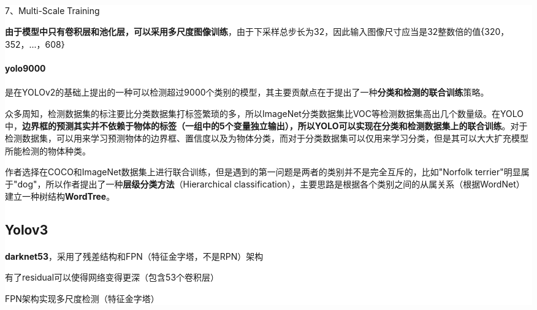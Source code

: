 7、Multi-Scale Training

**由于模型中只有卷积层和池化层，可以采用多尺度图像训练**，由于下采样总步长为32，因此输入图像尺寸应当是32整数倍的值{320，352，...，608}

#### yolo9000

​		是在YOLOv2的基础上提出的一种可以检测超过9000个类别的模型，其主要贡献点在于提出了一种**分类和检测的联合训练**策略。	

​		众多周知，检测数据集的标注要比分类数据集打标签繁琐的多，所以ImageNet分类数据集比VOC等检测数据集高出几个数量级。在YOLO中，**边界框的预测其实并不依赖于物体的标签（一组中的5个变量独立输出），所以YOLO可以实现在分类和检测数据集上的联合训练**。对于检测数据集，可以用来学习预测物体的边界框、置信度以及为物体分类，而对于分类数据集可以仅用来学习分类，但是其可以大大扩充模型所能检测的物体种类。

​		作者选择在COCO和ImageNet数据集上进行联合训练，但是遇到的第一问题是两者的类别并不是完全互斥的，比如"Norfolk terrier"明显属于"dog"，所以作者提出了一种**层级分类方法**（Hierarchical classification），主要思路是根据各个类别之间的从属关系（根据WordNet）建立一种树结构**WordTree**。

## Yolov3

**darknet53**，采用了残差结构和FPN（特征金字塔，不是RPN）架构

有了residual可以使得网络变得更深（包含53个卷积层）

FPN架构实现多尺度检测（特征金字塔）
